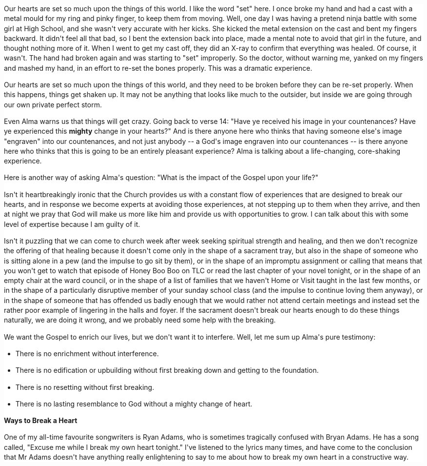 Our hearts are set so much upon the things of this world. I like the word "set" here. I once broke my hand and had a cast with a metal mould for my ring and pinky finger, to keep them from moving. Well, one day I was having a pretend ninja battle with some girl at High School, and she wasn't very accurate with her kicks. She kicked the metal extension on the cast and bent my fingers backward. It didn't feel all that bad, so I bent the extension back into place, made a mental note to avoid that girl in the future, and thought nothing more of it. When I went to get my cast off, they did an X-ray to confirm that everything was healed. Of course, it wasn't. The hand had broken again and was starting to "set" improperly. So the doctor, without warning me, yanked on my fingers and mashed my hand, in an effort to re-set the bones properly. This was a dramatic experience.

Our hearts are set so much upon the things of this world, and they need to be broken before they can be re-set properly. When this happens, things get shaken up. It may not be anything that looks like much to the outsider, but inside we are going through our own private perfect storm.

Even Alma warns us that things will get crazy. Going back to verse 14: "Have ye received his image in your countenances? Have ye experienced this **mighty** change in your hearts?" And is there anyone here who thinks that having someone else's image "engraven" into our countenances, and not just anybody -- a God's image engraven into our countenances -- is there anyone here who thinks that this is going to be an entirely pleasant experience? Alma is talking about a life-changing, core-shaking experience.

Here is another way of asking Alma's question: "What is the impact of the Gospel upon your life?"

Isn't it heartbreakingly ironic that the Church provides us with a constant flow of experiences that are designed to break our hearts, and in response we become experts at avoiding those experiences, at not stepping up to them when they arrive, and then at night we pray that God will make us more like him and provide us with opportunities to grow. I can talk about this with some level of expertise because I am guilty of it.

Isn't it puzzling that we can come to church week after week seeking spiritual strength and healing, and then we don't recognize the offering of that healing because it doesn't come only in the shape of a sacrament tray, but also in the shape of someone who is sitting alone in a pew (and the impulse to go sit by them), or in the shape of an impromptu assignment or calling that means that you won't get to watch that episode of Honey Boo Boo on TLC or read the last chapter of your novel tonight, or in the shape of an empty chair at the ward council, or in the shape of a list of families that we haven't Home or Visit taught in the last few months, or in the shape of a particularly disruptive member of your sunday school class (and the impulse to continue loving them anyway), or in the shape of someone that has offended us badly enough that we would rather not attend certain meetings and instead set the rather poor example of lingering in the halls and foyer. If the sacrament doesn't break our hearts enough to do these things naturally, we are doing it wrong, and we probably need some help with the breaking.

We want the Gospel to enrich our lives, but we don't want it to interfere. Well, let me sum up Alma's pure testimony:

* There is no enrichment without interference.

* There is no edification or upbuilding without first breaking down and getting to the foundation.

* There is no resetting without first breaking.

* There is no lasting resemblance to God without a mighty change of heart.

**Ways to Break a Heart**

One of my all-time favourite songwriters is Ryan Adams, who is sometimes tragically confused with Bryan Adams. He has a song called, "Excuse me while I break my own heart tonight." I've listened to the lyrics many times, and have come to the conclusion that Mr Adams doesn't have anything really enlightening to say to me about how to break my own heart in a constructive way.
